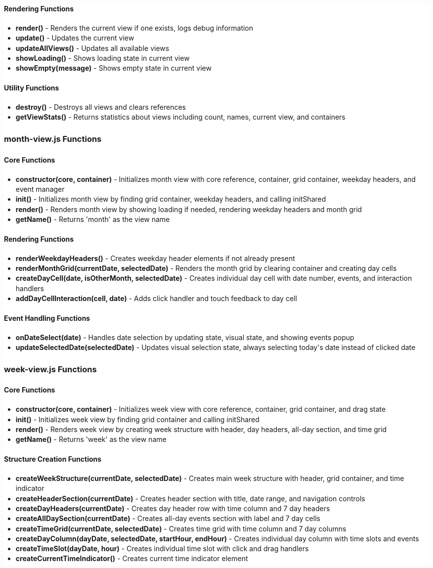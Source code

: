 #### Rendering Functions
- **render()** - Renders the current view if one exists, logs debug information
- **update()** - Updates the current view
- **updateAllViews()** - Updates all available views
- **showLoading()** - Shows loading state in current view
- **showEmpty(message)** - Shows empty state in current view

#### Utility Functions
- **destroy()** - Destroys all views and clears references
- **getViewStats()** - Returns statistics about views including count, names, current view, and containers

### month-view.js Functions

#### Core Functions
- **constructor(core, container)** - Initializes month view with core reference, container, grid container, weekday headers, and event manager
- **init()** - Initializes month view by finding grid container, weekday headers, and calling initShared
- **render()** - Renders month view by showing loading if needed, rendering weekday headers and month grid
- **getName()** - Returns 'month' as the view name

#### Rendering Functions
- **renderWeekdayHeaders()** - Creates weekday header elements if not already present
- **renderMonthGrid(currentDate, selectedDate)** - Renders the month grid by clearing container and creating day cells
- **createDayCell(date, isOtherMonth, selectedDate)** - Creates individual day cell with date number, events, and interaction handlers
- **addDayCellInteraction(cell, date)** - Adds click handler and touch feedback to day cell

#### Event Handling Functions
- **onDateSelect(date)** - Handles date selection by updating state, visual state, and showing events popup
- **updateSelectedDate(selectedDate)** - Updates visual selection state, always selecting today's date instead of clicked date

### week-view.js Functions

#### Core Functions
- **constructor(core, container)** - Initializes week view with core reference, container, grid container, and drag state
- **init()** - Initializes week view by finding grid container and calling initShared
- **render()** - Renders week view by creating week structure with header, day headers, all-day section, and time grid
- **getName()** - Returns 'week' as the view name

#### Structure Creation Functions
- **createWeekStructure(currentDate, selectedDate)** - Creates main week structure with header, grid container, and time indicator
- **createHeaderSection(currentDate)** - Creates header section with title, date range, and navigation controls
- **createDayHeaders(currentDate)** - Creates day header row with time column and 7 day headers
- **createAllDaySection(currentDate)** - Creates all-day events section with label and 7 day cells
- **createTimeGrid(currentDate, selectedDate)** - Creates time grid with time column and 7 day columns
- **createDayColumn(dayDate, selectedDate, startHour, endHour)** - Creates individual day column with time slots and events
- **createTimeSlot(dayDate, hour)** - Creates individual time slot with click and drag handlers
- **createCurrentTimeIndicator()** - Creates current time indicator element
